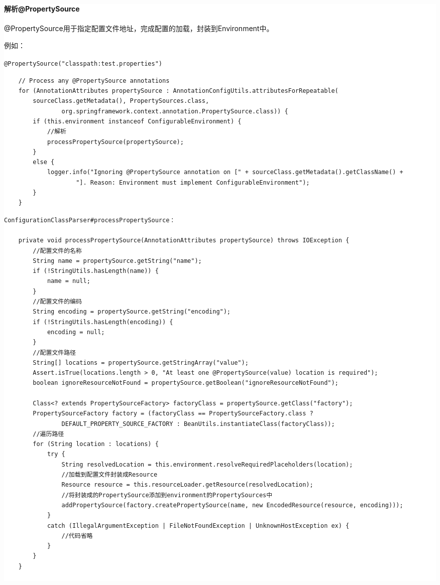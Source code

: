 
#### 解析@PropertySource

@PropertySource用于指定配置文件地址，完成配置的加载，封装到Environment中。

例如：

```
@PropertySource("classpath:test.properties")
```

```
	// Process any @PropertySource annotations
	for (AnnotationAttributes propertySource : AnnotationConfigUtils.attributesForRepeatable(
		sourceClass.getMetadata(), PropertySources.class,
				org.springframework.context.annotation.PropertySource.class)) {
		if (this.environment instanceof ConfigurableEnvironment) {
		    //解析
			processPropertySource(propertySource);
		}
		else {
			logger.info("Ignoring @PropertySource annotation on [" + sourceClass.getMetadata().getClassName() +
					"]. Reason: Environment must implement ConfigurableEnvironment");
		}
	}
```
```
ConfigurationClassParser#processPropertySource：
	
	private void processPropertySource(AnnotationAttributes propertySource) throws IOException {
		//配置文件的名称
		String name = propertySource.getString("name");
		if (!StringUtils.hasLength(name)) {
			name = null;
		}
		//配置文件的编码
		String encoding = propertySource.getString("encoding");
		if (!StringUtils.hasLength(encoding)) {
			encoding = null;
		}
		//配置文件路径
		String[] locations = propertySource.getStringArray("value");
		Assert.isTrue(locations.length > 0, "At least one @PropertySource(value) location is required");
		boolean ignoreResourceNotFound = propertySource.getBoolean("ignoreResourceNotFound");

		Class<? extends PropertySourceFactory> factoryClass = propertySource.getClass("factory");
		PropertySourceFactory factory = (factoryClass == PropertySourceFactory.class ?
				DEFAULT_PROPERTY_SOURCE_FACTORY : BeanUtils.instantiateClass(factoryClass));
        //遍历路径
		for (String location : locations) {
			try {
				String resolvedLocation = this.environment.resolveRequiredPlaceholders(location);
				//加载到配置文件封装成Resource
				Resource resource = this.resourceLoader.getResource(resolvedLocation);
				//将封装成的PropertySource添加到environment的PropertySources中
				addPropertySource(factory.createPropertySource(name, new EncodedResource(resource, encoding)));
			}
			catch (IllegalArgumentException | FileNotFoundException | UnknownHostException ex) {
		        //代码省略
			}
		}
	}
	
```